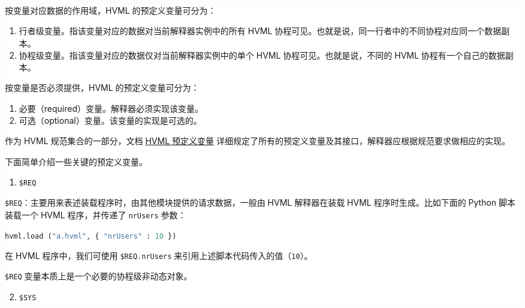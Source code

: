按变量对应数据的作用域，HVML 的预定义变量可分为：

1. 行者级变量。指该变量对应的数据对当前解释器实例中的所有 HVML 协程可见。也就是说，同一行者中的不同协程对应同一个数据副本。
1. 协程级变量。指该变量对应的数据仅对当前解释器实例中的单个 HVML 协程可见。也就是说，不同的 HVML 协程有一个自己的数据副本。

按变量是否必须提供，HVML 的预定义变量可分为：

1. 必要（required）变量。解释器必须实现该变量。
1. 可选（optional）变量。该变量的实现是可选的。

作为 HVML 规范集合的一部分，文档 [HVML 预定义变量](hvml-spec-predefined-variables-v1.0-zh.md) 详细规定了所有的预定义变量及其接口，解释器应根据规范要求做相应的实现。

下面简单介绍一些关键的预定义变量。

1) `$REQ`

`$REQ`：主要用来表述装载程序时，由其他模块提供的请求数据，一般由 HVML 解释器在装载 HVML 程序时生成。比如下面的 Python 脚本装载一个 HVML 程序，并传递了 `nrUsers` 参数：

```python
hvml.load ("a.hvml", { "nrUsers" : 10 })
```

在 HVML 程序中，我们可使用 `$REQ.nrUsers` 来引用上述脚本代码传入的值（`10`）。

`$REQ` 变量本质上是一个必要的协程级非动态对象。

2) `$SYS`

